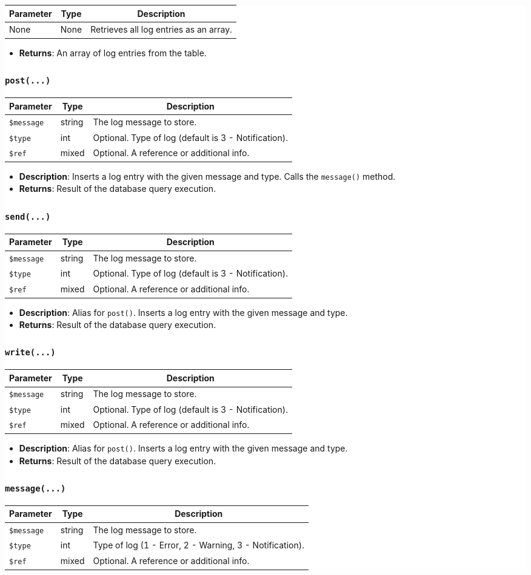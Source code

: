 | Parameter | Type  | Description                   |
|-----------|-------|-------------------------------|
| None      | None  | Retrieves all log entries as an array. |

- **Returns**: An array of log entries from the table.

### `post(...)`

| Parameter | Type   | Description                           |
|-----------|--------|---------------------------------------|
| `$message`| string | The log message to store.             |
| `$type`   | int    | Optional. Type of log (default is 3 - Notification). |
| `$ref`    | mixed  | Optional. A reference or additional info. |

- **Description**: Inserts a log entry with the given message and type. Calls the `message()` method.
- **Returns**: Result of the database query execution.

### `send(...)`

| Parameter | Type   | Description                           |
|-----------|--------|---------------------------------------|
| `$message`| string | The log message to store.             |
| `$type`   | int    | Optional. Type of log (default is 3 - Notification). |
| `$ref`    | mixed  | Optional. A reference or additional info. |

- **Description**: Alias for `post()`. Inserts a log entry with the given message and type.
- **Returns**: Result of the database query execution.

### `write(...)`

| Parameter | Type   | Description                           |
|-----------|--------|---------------------------------------|
| `$message`| string | The log message to store.             |
| `$type`   | int    | Optional. Type of log (default is 3 - Notification). |
| `$ref`    | mixed  | Optional. A reference or additional info. |

- **Description**: Alias for `post()`. Inserts a log entry with the given message and type.
- **Returns**: Result of the database query execution.

### `message(...)`

| Parameter | Type   | Description                           |
|-----------|--------|---------------------------------------|
| `$message`| string | The log message to store.             |
| `$type`   | int    | Type of log (1 - Error, 2 - Warning, 3 - Notification). |
| `$ref`    | mixed  | Optional. A reference or additional info. |
